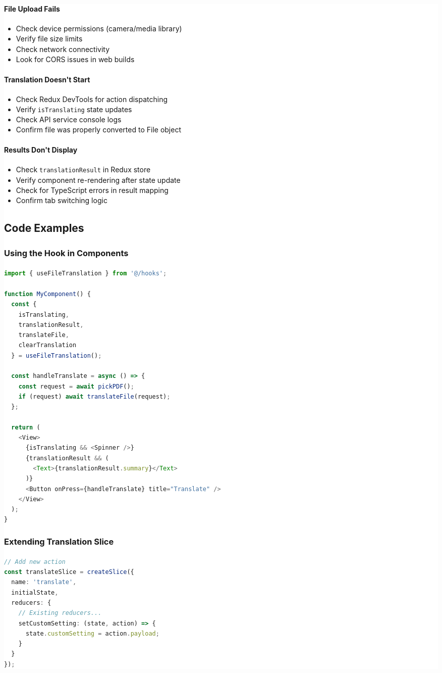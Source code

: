 #### File Upload Fails
- Check device permissions (camera/media library)
- Verify file size limits
- Check network connectivity 
- Look for CORS issues in web builds

#### Translation Doesn't Start  
- Check Redux DevTools for action dispatching
- Verify `isTranslating` state updates
- Check API service console logs
- Confirm file was properly converted to File object

#### Results Don't Display
- Check `translationResult` in Redux store
- Verify component re-rendering after state update
- Check for TypeScript errors in result mapping
- Confirm tab switching logic

## Code Examples

### Using the Hook in Components
```typescript
import { useFileTranslation } from '@/hooks';

function MyComponent() {
  const { 
    isTranslating,
    translationResult, 
    translateFile,
    clearTranslation 
  } = useFileTranslation();
  
  const handleTranslate = async () => {
    const request = await pickPDF();
    if (request) await translateFile(request);
  };
  
  return (
    <View>
      {isTranslating && <Spinner />}
      {translationResult && (
        <Text>{translationResult.summary}</Text>
      )}
      <Button onPress={handleTranslate} title="Translate" />
    </View>
  );
}
```

### Extending Translation Slice
```typescript  
// Add new action
const translateSlice = createSlice({
  name: 'translate',
  initialState,
  reducers: {
    // Existing reducers...
    setCustomSetting: (state, action) => {
      state.customSetting = action.payload;
    }
  }
});

```